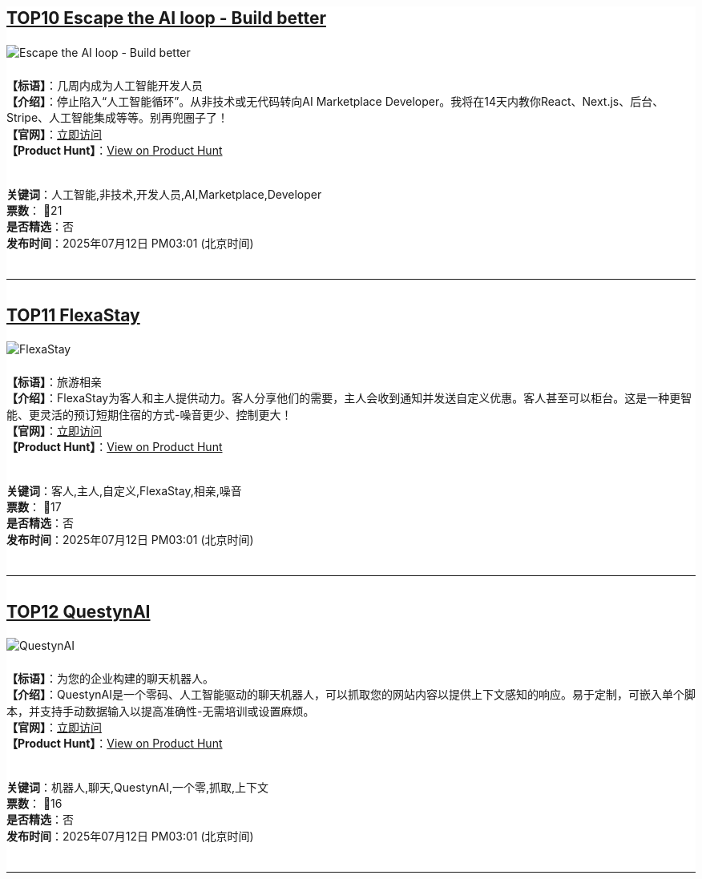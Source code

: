 
## [TOP10    Escape the AI loop - Build better](https://www.producthunt.com/products/speed-build-marketplace-ai-course)
![Escape the AI loop - Build better](https://ph-files.imgix.net/518bd817-2202-4c66-bb76-174a491097db.png?auto=format&fit=crop&frame=1&h=512&w=1024)<br /><br />
**【标语】**：几周内成为人工智能开发人员<br />
**【介绍】**：停止陷入“人工智能循环”。从非技术或无代码转向AI Marketplace Developer。我将在14天内教你React、Next.js、后台、Stripe、人工智能集成等等。别再兜圈子了！<br />
**【官网】**：[立即访问](https://www.producthunt.com/r/ICAKWSWNUJZWCH)<br />
**【Product Hunt】**：[View on Product Hunt](https://www.producthunt.com/products/speed-build-marketplace-ai-course)<br /><br />

**关键词**：人工智能,非技术,开发人员,AI,Marketplace,Developer<br />
**票数**： 🔺21<br />
**是否精选**：否<br />
**发布时间**：2025年07月12日 PM03:01 (北京时间)<br /><br />

---

## [TOP11    FlexaStay](https://www.producthunt.com/products/flexastay)
![FlexaStay](https://ph-files.imgix.net/0f9298aa-a9d4-4c64-9c80-f69e5b622ec9.png?auto=format&fit=crop&frame=1&h=512&w=1024)<br /><br />
**【标语】**：旅游相亲<br />
**【介绍】**：FlexaStay为客人和主人提供动力。客人分享他们的需要，主人会收到通知并发送自定义优惠。客人甚至可以柜台。这是一种更智能、更灵活的预订短期住宿的方式-噪音更少、控制更大！<br />
**【官网】**：[立即访问](https://www.producthunt.com/r/EA4CM7GY7UTYBA)<br />
**【Product Hunt】**：[View on Product Hunt](https://www.producthunt.com/products/flexastay)<br /><br />

**关键词**：客人,主人,自定义,FlexaStay,相亲,噪音<br />
**票数**： 🔺17<br />
**是否精选**：否<br />
**发布时间**：2025年07月12日 PM03:01 (北京时间)<br /><br />

---

## [TOP12    QuestynAI](https://www.producthunt.com/products/questynai)
![QuestynAI](https://ph-files.imgix.net/501ccde2-7df6-4ba2-8ef7-1d7ebe792daf.png?auto=format&fit=crop&frame=1&h=512&w=1024)<br /><br />
**【标语】**：为您的企业构建的聊天机器人。 <br />
**【介绍】**：QuestynAI是一个零码、人工智能驱动的聊天机器人，可以抓取您的网站内容以提供上下文感知的响应。易于定制，可嵌入单个脚本，并支持手动数据输入以提高准确性-无需培训或设置麻烦。<br />
**【官网】**：[立即访问](https://www.producthunt.com/r/7YEK6LJAC33QOJ)<br />
**【Product Hunt】**：[View on Product Hunt](https://www.producthunt.com/products/questynai)<br /><br />

**关键词**：机器人,聊天,QuestynAI,一个零,抓取,上下文<br />
**票数**： 🔺16<br />
**是否精选**：否<br />
**发布时间**：2025年07月12日 PM03:01 (北京时间)<br /><br />

---